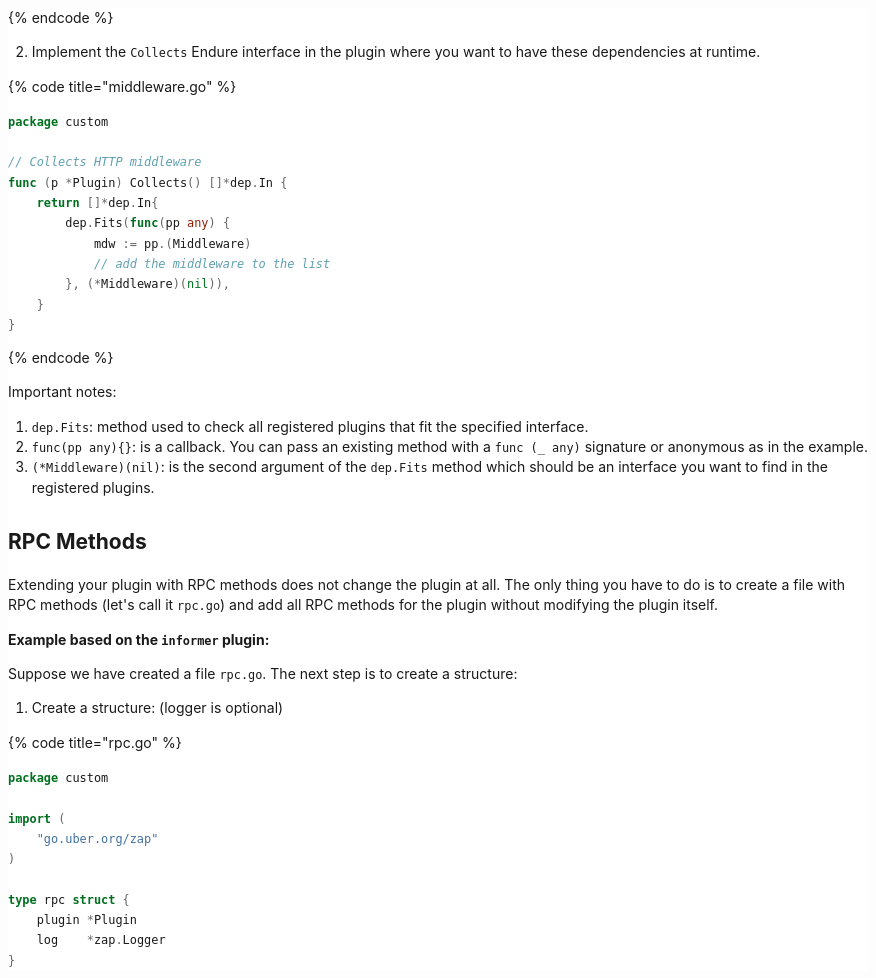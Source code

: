 {% endcode %}

2. Implement the `Collects` Endure interface in the plugin where you want to have these dependencies at runtime.

{% code title="middleware.go" %}

```go
package custom

// Collects HTTP middleware
func (p *Plugin) Collects() []*dep.In {
    return []*dep.In{
        dep.Fits(func(pp any) {
            mdw := pp.(Middleware)
            // add the middleware to the list
        }, (*Middleware)(nil)),
    }
}
```

{% endcode %}

Important notes:

1. `dep.Fits`: method used to check all registered plugins that fit the specified interface.
2. `func(pp any){}`: is a callback. You can pass an existing method with a `func (_ any)` signature or anonymous as in
   the example.
3. `(*Middleware)(nil)`: is the second argument of the `dep.Fits` method which should be an interface you want to find
   in the registered plugins.

## RPC Methods

Extending your plugin with RPC methods does not change the plugin at all. The only thing you have to do is to create a
file with RPC methods (let's call it `rpc.go`) and add all RPC methods for the plugin without modifying the plugin
itself.

**Example based on the `informer` plugin:**

Suppose we have created a file `rpc.go`. The next step is to create a structure:

1. Create a structure: (logger is optional)

{% code title="rpc.go" %}

```go
package custom

import (
    "go.uber.org/zap"
)

type rpc struct {
    plugin *Plugin
    log    *zap.Logger
}
```
